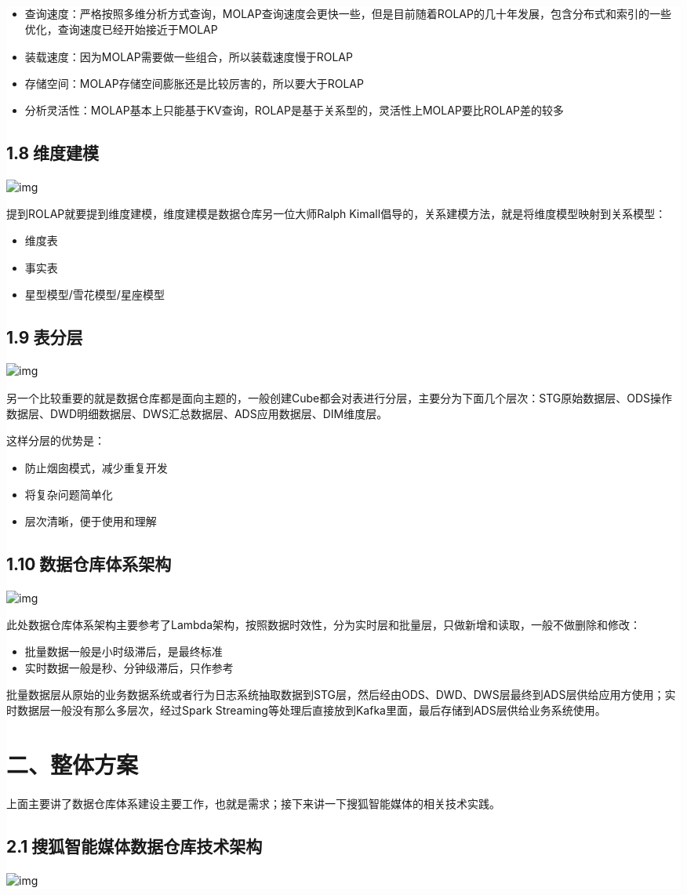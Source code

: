 - 查询速度：严格按照多维分析方式查询，MOLAP查询速度会更快一些，但是目前随着ROLAP的几十年发展，包含分布式和索引的一些优化，查询速度已经开始接近于MOLAP
- 装载速度：因为MOLAP需要做一些组合，所以装载速度慢于ROLAP

- 存储空间：MOLAP存储空间膨胀还是比较厉害的，所以要大于ROLAP
- 分析灵活性：MOLAP基本上只能基于KV查询，ROLAP是基于关系型的，灵活性上MOLAP要比ROLAP差的较多

## 1.8 维度建模

![img](https://cdn.nlark.com/yuque/0/2021/png/1311515/1625104772148-d0ae5e65-d2e0-4303-b883-5efe68731c0c.png)

提到ROLAP就要提到维度建模，维度建模是数据仓库另一位大师Ralph Kimall倡导的，关系建模方法，就是将维度模型映射到关系模型：

- 维度表
- 事实表

- 星型模型/雪花模型/星座模型

## 1.9 表分层

![img](https://cdn.nlark.com/yuque/0/2021/webp/1311515/1625104787174-874449ae-592b-4135-8107-77416e18fa16.webp)

另一个比较重要的就是数据仓库都是面向主题的，一般创建Cube都会对表进行分层，主要分为下面几个层次：STG原始数据层、ODS操作数据层、DWD明细数据层、DWS汇总数据层、ADS应用数据层、DIM维度层。

这样分层的优势是：

- 防止烟囱模式，减少重复开发
- 将复杂问题简单化

- 层次清晰，便于使用和理解

## 1.10 数据仓库体系架构

![img](https://cdn.nlark.com/yuque/0/2021/webp/1311515/1625104802075-31b0a2e5-7311-42dc-b1a7-07a7298bc9c3.webp)

此处数据仓库体系架构主要参考了Lambda架构，按照数据时效性，分为实时层和批量层，只做新增和读取，一般不做删除和修改：

- 批量数据一般是小时级滞后，是最终标准
- 实时数据一般是秒、分钟级滞后，只作参考

批量数据层从原始的业务数据系统或者行为日志系统抽取数据到STG层，然后经由ODS、DWD、DWS层最终到ADS层供给应用方使用；实时数据层一般没有那么多层次，经过Spark  Streaming等处理后直接放到Kafka里面，最后存储到ADS层供给业务系统使用。



# 二、整体方案

上面主要讲了数据仓库体系建设主要工作，也就是需求；接下来讲一下搜狐智能媒体的相关技术实践。

## 2.1 搜狐智能媒体数据仓库技术架构

![img](https://cdn.nlark.com/yuque/0/2021/png/1311515/1625104851559-f52bc4ef-c40f-44df-82a7-a383056789d0.png)
